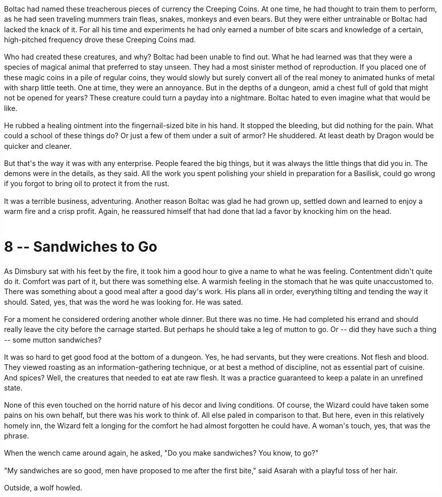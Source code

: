 Boltac had named these treacherous pieces of currency the Creeping Coins. At one time, he had thought to train them to perform, as he had seen traveling mummers train fleas, snakes, monkeys and even bears. But they were either untrainable or Boltac had lacked the knack of it. For all his time and experiments he had only earned a number of bite scars and knowledge of a certain, high-pitched frequency drove these Creeping Coins mad. 

Who had created these creatures, and why? Boltac had been unable to find out. What he had learned was that they were a species of magical animal that preferred to stay unseen. They had a most sinister method of reproduction. If you placed one of these magic coins in a pile of regular coins, they would slowly but surely convert all of the real money to animated hunks of metal with sharp little teeth. One at time, they were an annoyance. But in the depths of a dungeon, amid a chest full of gold that might not be opened for years? These creature could turn a payday into a nightmare. Boltac hated to even imagine what that would be like. 

He rubbed a healing ointment into the fingernail-sized bite in his hand. It stopped the bleeding, but did nothing for the pain. What could a school of these things do? Or just a few of them under a suit of armor? He shuddered. At least death by Dragon would be quicker and cleaner. 

But that's the way it was with any enterprise. People feared the big things, but it was always the little things that did you in. The demons were in the details, as they said. All the work you spent polishing your shield in preparation for a Basilisk, could go wrong if you forgot to bring oil to protect it from the rust. 

It was a terrible business, adventuring. Another reason Boltac was glad he had grown up, settled down and learned to enjoy a warm fire and a crisp profit. Again, he reassured himself that had done that lad a favor by knocking him on the head.

# 8 -- Sandwiches to Go

As Dimsbury sat with his feet by the fire, it took him a good hour to give a name to what he was feeling. Contentment didn't quite do it. Comfort was part of it, but there was something else. A warmish feeling in the stomach that he was quite unaccustomed to. There was something about a good meal after a good day's work. His plans all in order, everything tilting and tending the way it should. Sated, yes, that was the word he was looking for. He was sated. 

For a moment he considered ordering another whole dinner. But there was no time. He had completed his errand and should really leave the city before the carnage started. But perhaps he should take a leg of mutton to go. Or -- did they have such a thing -- some mutton sandwiches?

It was so hard to get good food at the bottom of a dungeon. Yes, he had servants, but they were creations. Not flesh and blood. They viewed roasting as an information-gathering technique, or at best a method of discipline, not as essential part of cuisine. And spices? Well, the creatures that needed to eat ate raw flesh. It was a practice guaranteed to keep a palate in an unrefined state. 

None of this even touched on the horrid nature of his decor and living conditions. Of course, the Wizard could have taken some pains on his own behalf, but there was his work to think of. All else paled in comparison to that. But here, even in this relatively homely inn, the Wizard felt a longing for the comfort he had almost forgotten he could have. A woman's touch, yes, that was the phrase. 

When the wench came around again, he asked, "Do you make sandwiches? You know, to go?"

"My sandwiches are so good, men have proposed to me after the first bite," said Asarah with a playful toss of her hair. 

Outside, a wolf howled.
